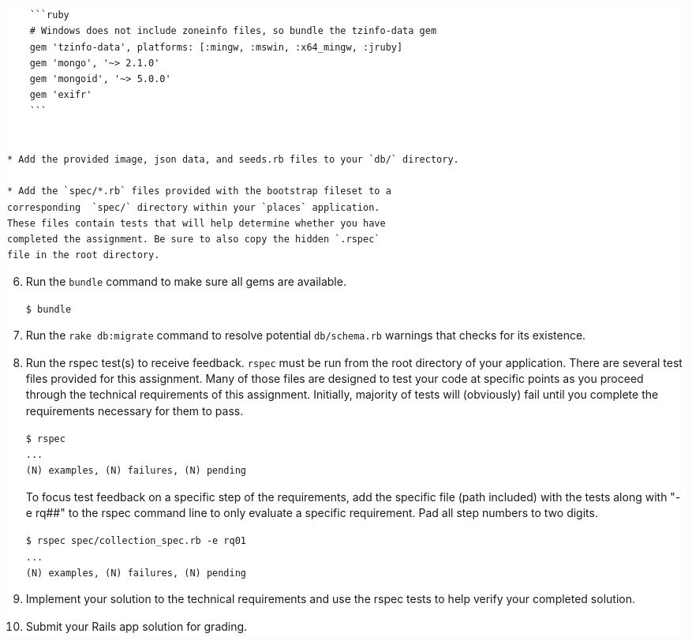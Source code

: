         ```ruby
        # Windows does not include zoneinfo files, so bundle the tzinfo-data gem
        gem 'tzinfo-data', platforms: [:mingw, :mswin, :x64_mingw, :jruby]
        gem 'mongo', '~> 2.1.0'
        gem 'mongoid', '~> 5.0.0'
        gem 'exifr'
        ```


    * Add the provided image, json data, and seeds.rb files to your `db/` directory.

    * Add the `spec/*.rb` files provided with the bootstrap fileset to a
    corresponding  `spec/` directory within your `places` application. 
    These files contain tests that will help determine whether you have 
    completed the assignment. Be sure to also copy the hidden `.rspec`
    file in the root directory. 

6. Run the `bundle` command to make sure all gems are available.

    ```shell
    $ bundle
    ```

7. Run the `rake db:migrate` command to resolve potential `db/schema.rb` warnings that
   checks for its existence.

8. Run the rspec test(s) to receive feedback. `rspec` must be run from the
root directory of your application.  There are several test files provided
for this assignment. Many of those files are designed to test your code
at specific points as you proceed through the technical requirements
of this assignment.  Initially, majority of tests will (obviously)
fail until you complete the requirements necessary for them to pass.

    ```shell
    $ rspec 
    ...
    (N) examples, (N) failures, (N) pending
    ```

    To focus test feedback on a specific step of the requirements, add the specific
    file (path included) with the tests along with "-e rq##" to the rspec command 
    line to only evaluate a specific requirement. Pad all step numbers to two 
    digits.

    ```shell
    $ rspec spec/collection_spec.rb -e rq01
    ...
    (N) examples, (N) failures, (N) pending
    ```

9. Implement your solution to the technical requirements and use the rspec tests 
to help verify your completed solution.

10. Submit your Rails app solution for grading.
